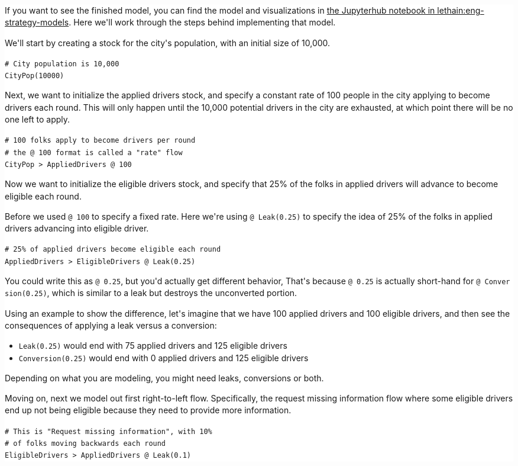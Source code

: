 If you want to see the finished model,
you can find the model and visualizations in [the Jupyterhub notebook in lethain:eng-strategy-models](https://github.com/lethain/eng-strategy-models/blob/main/DriverOnboarding.ipynb).
Here we'll work through the steps behind implementing that model.

We'll start by creating a stock for the city's population,
with an initial size of 10,000.

```
# City population is 10,000
CityPop(10000)
```

Next, we want to initialize the applied drivers stock,
and specify a constant rate of 100 people in the city applying
to become drivers each round. This will only happen until
the 10,000 potential drivers in the city are exhausted,
at which point there will be no one left to apply.

```
# 100 folks apply to become drivers per round
# the @ 100 format is called a "rate" flow
CityPop > AppliedDrivers @ 100
```

Now we want to initialize the eligible drivers stock,
and specify that 25% of the folks in applied drivers
will advance to become eligible each round.

Before we used `@ 100` to specify a fixed rate.
Here we're using `@ Leak(0.25)` to specify the idea
of 25% of the folks in applied drivers advancing into eligible driver.

```
# 25% of applied drivers become eligible each round
AppliedDrivers > EligibleDrivers @ Leak(0.25)
```
You could write this as `@ 0.25`, but you'd actually get different behavior,
That's because `@ 0.25` is actually short-hand for `@ Conversion(0.25)`,
which is similar to a leak but destroys the unconverted portion.

Using an example to show the difference, let's imagine that
we have 100 applied drivers and 100 eligible drivers, and then
see the consequences of applying a leak versus a conversion:

* `Leak(0.25)` would end with 75 applied drivers and 125 eligible drivers
* `Conversion(0.25)` would end with 0 applied drivers and 125 eligible drivers

Depending on what you are modeling, you might need leaks, conversions or both.

Moving on, next we model out first right-to-left flow.
Specifically, the request missing information flow where some eligible drivers end up
not being eligible because they need to provide more information.

```
# This is "Request missing information", with 10%
# of folks moving backwards each round
EligibleDrivers > AppliedDrivers @ Leak(0.1)
```
